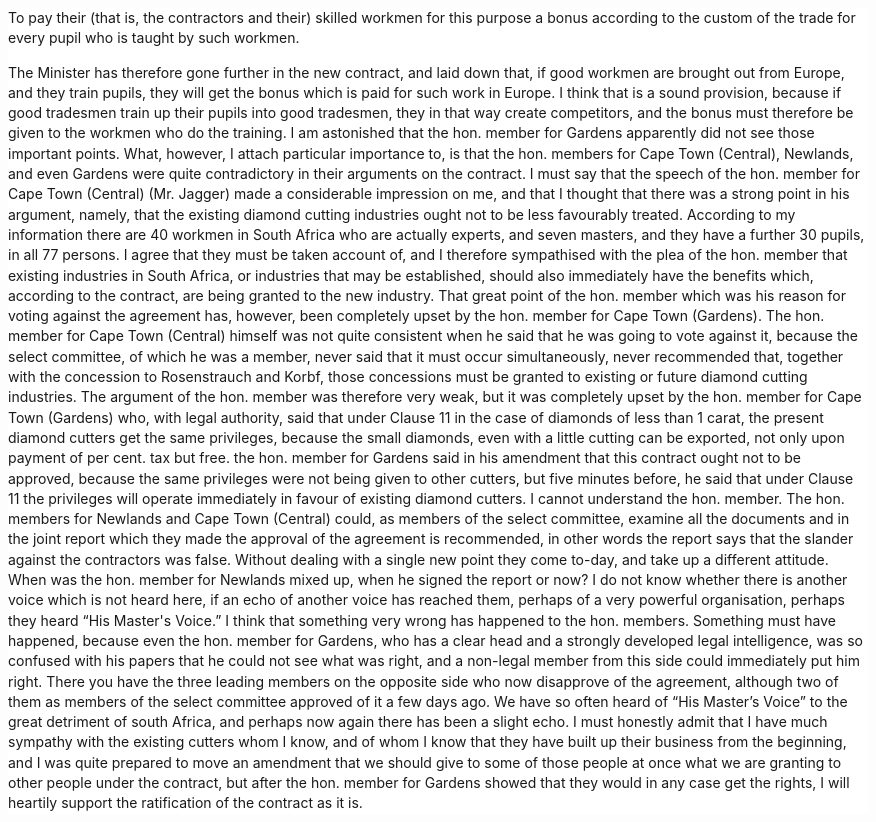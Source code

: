 <block name="quote">To pay their (that is, the contractors and their) skilled workmen for this purpose a bonus according to the custom of the trade for every pupil who is taught by such workmen.</block>

<p>The Minister has therefore gone further in the new contract, and laid down that, if good workmen are brought out from Europe, and they train pupils, they will get the bonus which is paid for such work in Europe. I think that is a sound provision, because if good tradesmen train up their pupils into good tradesmen, they in that way create competitors, and the bonus must therefore be given to the workmen who do the training. I am astonished that the hon. member for Gardens apparently did not see those important points. What, however, I attach particular importance to, is that the hon. members for Cape Town (Central), Newlands, and even Gardens were quite contradictory in their arguments on the contract. I must say that the speech of the hon. member for Cape Town (Central) (Mr. Jagger) made a considerable impression on me, and that I thought that there was a strong point in his argument, namely, that the existing diamond cutting industries ought not to be less favourably treated. According to my information there are 40 workmen in South Africa who are <span class="col_4987-4988" refersTo="page_1088"/>actually experts, and seven masters, and they have a further 30 pupils, in all 77 persons. I agree that they must be taken account of, and I therefore sympathised with the plea of the hon. member that existing industries in South Africa, or industries that may be established, should also immediately have the benefits which, according to the contract, are being granted to the new industry. That great point of the hon. member which was his reason for voting against the agreement has, however, been completely upset by the hon. member for Cape Town (Gardens). The hon. member for Cape Town (Central) himself was not quite consistent when he said that he was going to vote against it, because the select committee, of which he was a member, never said that it must occur simultaneously, never recommended that, together with the concession to Rosenstrauch and Korbf, those concessions must be granted to existing or future diamond cutting industries. The argument of the hon. member was therefore very weak, but it was completely upset by the hon. member for Cape Town (Gardens) who, with legal authority, said that under Clause 11 in the case of diamonds of less than 1 carat, the present diamond cutters get the same privileges, because the small diamonds, even with a little cutting can be exported, not only upon payment of per cent. tax but free. the hon. member for Gardens said in his amendment that this contract ought not to be approved, because the same privileges were not being given to other cutters, but five minutes before, he said that under Clause 11 the privileges will operate immediately in favour of existing diamond cutters. I cannot understand the hon. member. The hon. members for Newlands and Cape Town (Central) could, as members of the select committee, examine all the documents and in the joint report which they made the approval of the agreement is recommended, in other words the report says that the slander against the contractors was false. Without dealing with a single new point they come to-day, and take up a different attitude. When was the hon. member for Newlands mixed up, when he signed the report or now? I do not know whether there is another voice which is not heard here, if an echo of another voice has reached them, perhaps of a very powerful organisation, perhaps they heard &#x201C;His Master's Voice.&#x201D; I think that something very wrong has happened to the hon. members. Something must have happened, because even the hon. member for Gardens, who has a clear head and a strongly developed legal intelligence, was so confused with his papers that he could not see what was right, and a non-legal member from this side could immediately put him right. There you have the three leading members on the opposite side who now disapprove of the agreement, although two of them as members of the select committee approved of it a few days ago. We have so often heard of &#x201C;His Master&#x2019;s Voice&#x201D; to the great detriment of south Africa, and perhaps now again there has been a slight echo. I must honestly admit that I have much sympathy with the existing cutters whom I know, and of whom I know that they have built up their business from the beginning, and I was quite prepared to move an amendment that we should give to some of those people at once what we are granting to other people under the contract, but after the hon. member for Gardens showed that they would in any case get the rights, I will heartily support the ratification of the contract as it is.</p>
